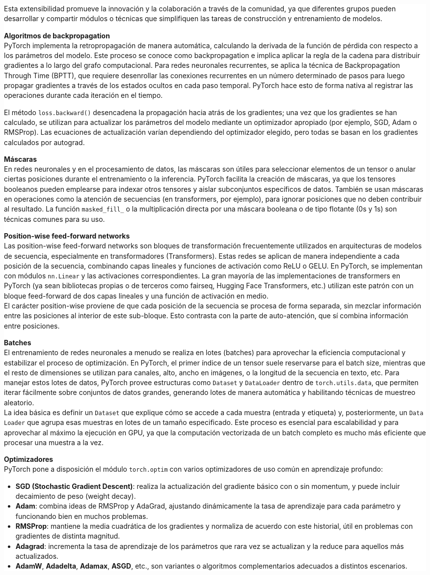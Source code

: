Esta extensibilidad promueve la innovación y la colaboración a través de la comunidad, ya que diferentes grupos pueden desarrollar y compartir módulos o técnicas que simplifiquen las tareas de construcción y entrenamiento de modelos.

**Algoritmos de backpropagation**  
PyTorch implementa la retropropagación de manera automática, calculando la derivada de la función de pérdida con respecto a los parámetros del modelo. Este proceso se conoce como backpropagation e implica aplicar la regla de la cadena para distribuir gradientes a lo largo del grafo computacional. Para redes neuronales recurrentes, se aplica la técnica de Backpropagation Through Time (BPTT), que requiere desenrollar las conexiones recurrentes en un número determinado de pasos para luego propagar gradientes a través de los estados ocultos en cada paso temporal. PyTorch hace esto de forma nativa al registrar las operaciones durante cada iteración en el tiempo.

El método `loss.backward()` desencadena la propagación hacia atrás de los gradientes; una vez que los gradientes se han calculado, se utilizan para actualizar los parámetros del modelo mediante un optimizador apropiado (por ejemplo, SGD, Adam o RMSProp). Las ecuaciones de actualización varían dependiendo del optimizador elegido, pero todas se basan en los gradientes calculados por autograd.

**Máscaras**  
En redes neuronales y en el procesamiento de datos, las máscaras son útiles para seleccionar elementos de un tensor o anular ciertas posiciones durante el entrenamiento o la inferencia. PyTorch facilita la creación de máscaras, ya que los tensores booleanos pueden emplearse para indexar otros tensores y aislar subconjuntos específicos de datos. También se usan máscaras en operaciones como la atención de secuencias (en transformers, por ejemplo), para ignorar posiciones que no deben contribuir al resultado. La función `masked_fill_` o la multiplicación directa por una máscara booleana o de tipo flotante (0s y 1s) son técnicas comunes para su uso.

**Position-wise feed-forward networks**  
Las position-wise feed-forward networks son bloques de transformación frecuentemente utilizados en arquitecturas de modelos de secuencia, especialmente en transformadores (Transformers). Estas redes se aplican de manera independiente a cada posición de la secuencia, combinando capas lineales y funciones de activación como ReLU o GELU. En PyTorch, se implementan con módulos `nn.Linear` y las activaciones correspondientes. La gran mayoría de las implementaciones de transformers en PyTorch (ya sean bibliotecas propias o de terceros como fairseq, Hugging Face Transformers, etc.) utilizan este patrón con un bloque feed-forward de dos capas lineales y una función de activación en medio.  
El carácter position-wise proviene de que cada posición de la secuencia se procesa de forma separada, sin mezclar información entre las posiciones al interior de este sub-bloque. Esto contrasta con la parte de auto-atención, que sí combina información entre posiciones.

**Batches**  
El entrenamiento de redes neuronales a menudo se realiza en lotes (batches) para aprovechar la eficiencia computacional y estabilizar el proceso de optimización. En PyTorch, el primer índice de un tensor suele reservarse para el batch size, mientras que el resto de dimensiones se utilizan para canales, alto, ancho en imágenes, o la longitud de la secuencia en texto, etc. Para manejar estos lotes de datos, PyTorch provee estructuras como `Dataset` y `DataLoader` dentro de `torch.utils.data`, que permiten iterar fácilmente sobre conjuntos de datos grandes, generando lotes de manera automática y habilitando técnicas de muestreo aleatorio.  
La idea básica es definir un `Dataset` que explique cómo se accede a cada muestra (entrada y etiqueta) y, posteriormente, un `DataLoader` que agrupa esas muestras en lotes de un tamaño especificado. Este proceso es esencial para escalabilidad y para aprovechar al máximo la ejecución en GPU, ya que la computación vectorizada de un batch completo es mucho más eficiente que procesar una muestra a la vez.

**Optimizadores**  
PyTorch pone a disposición el módulo `torch.optim` con varios optimizadores de uso común en aprendizaje profundo:  
- **SGD (Stochastic Gradient Descent)**: realiza la actualización del gradiente básico con o sin momentum, y puede incluir decaimiento de peso (weight decay).  
- **Adam**: combina ideas de RMSProp y AdaGrad, ajustando dinámicamente la tasa de aprendizaje para cada parámetro y funcionando bien en muchos problemas.  
- **RMSProp**: mantiene la media cuadrática de los gradientes y normaliza de acuerdo con este historial, útil en problemas con gradientes de distinta magnitud.  
- **Adagrad**: incrementa la tasa de aprendizaje de los parámetros que rara vez se actualizan y la reduce para aquellos más actualizados.  
- **AdamW**, **Adadelta**, **Adamax**, **ASGD**, etc., son variantes o algoritmos complementarios adecuados a distintos escenarios.  
